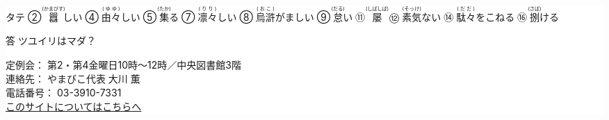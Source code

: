 <span data-dur="0.867" data-begin="1404.058" id="xmri_022F">タテ</span>
<nobr><span data-dur="1.026" data-begin="1404.925" id="xmri_0230">②</span>
<span data-dur="1.801" data-begin="1405.951" id="xmri_0231"><ruby>囂<rt>(かまびす)</rt></ruby>しい</span></nobr>
<nobr><span data-dur="1.154" data-begin="1407.752" id="xmri_0232">④</span>
<span data-dur="1.636" data-begin="1408.906" id="xmri_0233"><ruby>由々<rt>(ゆゆ)</rt></ruby>しい</span></nobr>
<nobr><span data-dur="1.045" data-begin="1410.542" id="xmri_0234">⑤</span>
<span data-dur="1.333" data-begin="1411.587" id="xmri_0235"><ruby>集<rt>(たか)</rt></ruby>る</span></nobr>
<nobr><span data-dur="1.098" data-begin="1412.920" id="xmri_0236">⑦</span>
<span data-dur="1.551" data-begin="1414.018" id="xmri_0237"><ruby>凛々<rt>(りり)</rt></ruby>しい</span></nobr>
<nobr><span data-dur="1.25" data-begin="1415.569" id="xmri_0238">⑧</span>
<span data-dur="1.784" data-begin="1416.819" id="xmri_0239"><ruby>烏滸<rt>(おこ)</rt></ruby>がましい</span></nobr>
<nobr><span data-dur="1.204" data-begin="1418.603" id="xmri_023A">⑨</span>
<span data-dur="1.328" data-begin="1419.807" id="xmri_023B"><ruby>怠<rt>(だる)</rt></ruby>い</span></nobr>
<nobr><span data-dur="1.515" data-begin="1421.135" id="xmri_023C">⑪</span>
<span data-dur="1.619" data-begin="1422.650" id="xmri_023D"><ruby>屡<rt>(しばしば)</rt></ruby></span></nobr>
<nobr><span data-dur="1.325" data-begin="1424.269" id="xmri_023E">⑫</span>
<span data-dur="1.706" data-begin="1425.594" id="xmri_023F"><ruby>素気<rt>(そっけ)</rt></ruby>ない</span></nobr>
<nobr><span data-dur="1.45" data-begin="1427.300" id="xmri_0240">⑭</span>
<span data-dur="1.84" data-begin="1428.750" id="xmri_0241"><ruby>駄々<rt>(だだ)</rt></ruby>をこねる</span></nobr>
<nobr><span data-dur="1.472" data-begin="1430.590" id="xmri_0242">⑯</span>
<span data-dur="2.463" data-begin="1432.062" id="xmri_0243"><ruby>捌<rt>(さば)</rt></ruby>ける</span></nobr>

<span data-dur="0.966" data-begin="1434.525" id="xmri_0244">答</span>
<span data-dur="3.826" data-begin="1435.491" id="xmri_0245">ツユイリはマダ？</span>
</blockquote>

<span data-dur="1.272" data-begin="1439.317" id="xmri_0246">定例会：</span>
<span data-dur="6.695" data-begin="1440.589" id="xmri_0247">第2・第4金曜日10時～12時／中央図書館3階</span>  
<span data-dur="1.447" data-begin="1447.284" id="xmri_0248">連絡先：</span>
<span data-dur="3.481" data-begin="1448.731" id="xmri_0249">やまびこ代表 大川 薫</span>  
<span data-dur="1.627" data-begin="1452.212" id="xmri_024A">電話番号：</span>
<span data-dur="4.069" data-begin="1453.839" id="xmri_024B">03-3910-7331</span>  
<span data-dur="2.525" data-begin="1457.908" id="xmri_024C"><a href="mailto:ymbk2016ml@gmail.com?Subject=やまびこウェブサイトについて" data-dur="2.282" data-begin="1460.433" id="xmri_024D">このサイトについてはこちらへ</a></span>

